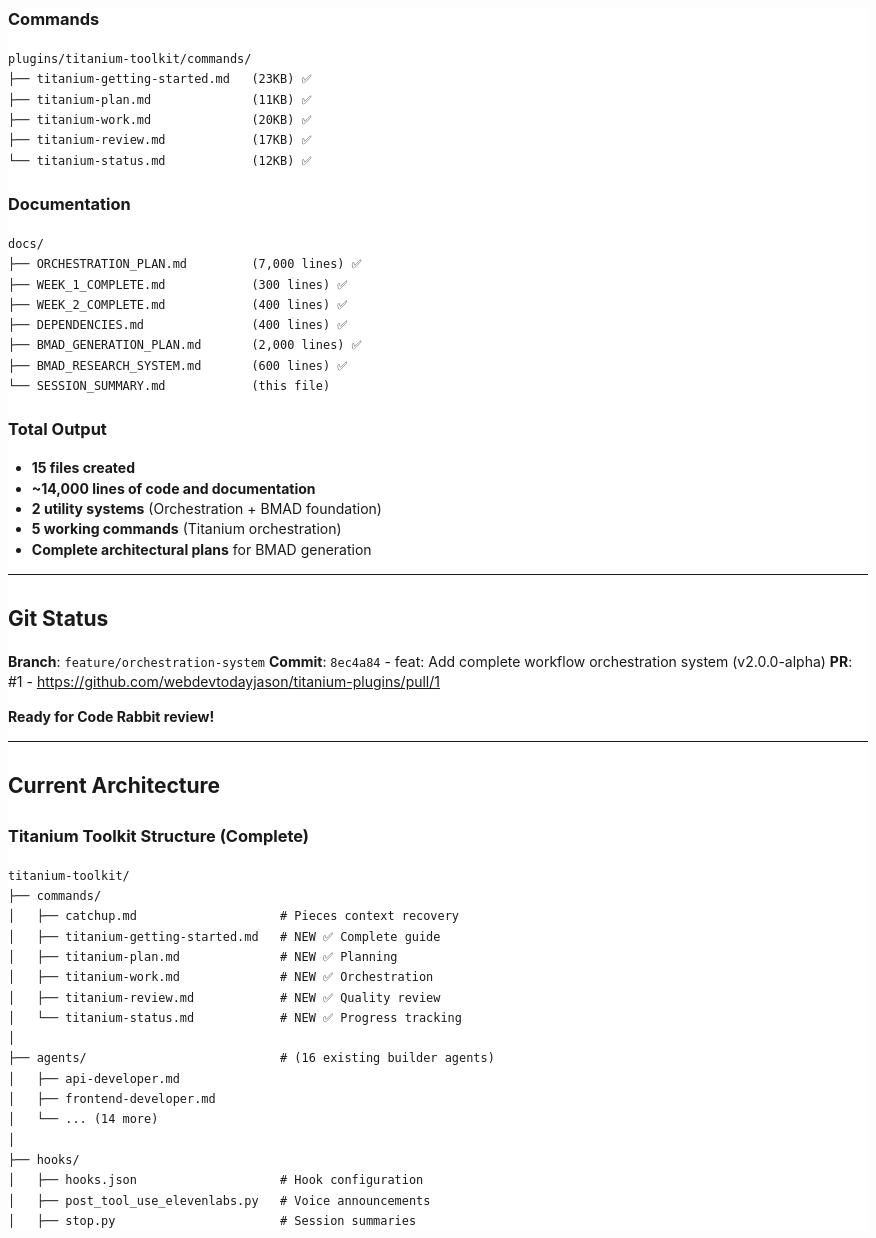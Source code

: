 ### Commands
```
plugins/titanium-toolkit/commands/
├── titanium-getting-started.md   (23KB) ✅
├── titanium-plan.md              (11KB) ✅
├── titanium-work.md              (20KB) ✅
├── titanium-review.md            (17KB) ✅
└── titanium-status.md            (12KB) ✅
```

### Documentation
```
docs/
├── ORCHESTRATION_PLAN.md         (7,000 lines) ✅
├── WEEK_1_COMPLETE.md            (300 lines) ✅
├── WEEK_2_COMPLETE.md            (400 lines) ✅
├── DEPENDENCIES.md               (400 lines) ✅
├── BMAD_GENERATION_PLAN.md       (2,000 lines) ✅
├── BMAD_RESEARCH_SYSTEM.md       (600 lines) ✅
└── SESSION_SUMMARY.md            (this file)
```

### Total Output
- **15 files created**
- **~14,000 lines of code and documentation**
- **2 utility systems** (Orchestration + BMAD foundation)
- **5 working commands** (Titanium orchestration)
- **Complete architectural plans** for BMAD generation

---

## Git Status

**Branch**: `feature/orchestration-system`
**Commit**: `8ec4a84` - feat: Add complete workflow orchestration system (v2.0.0-alpha)
**PR**: #1 - https://github.com/webdevtodayjason/titanium-plugins/pull/1

**Ready for Code Rabbit review!**

---

## Current Architecture

### Titanium Toolkit Structure (Complete)

```
titanium-toolkit/
├── commands/
│   ├── catchup.md                    # Pieces context recovery
│   ├── titanium-getting-started.md   # NEW ✅ Complete guide
│   ├── titanium-plan.md              # NEW ✅ Planning
│   ├── titanium-work.md              # NEW ✅ Orchestration
│   ├── titanium-review.md            # NEW ✅ Quality review
│   └── titanium-status.md            # NEW ✅ Progress tracking
│
├── agents/                           # (16 existing builder agents)
│   ├── api-developer.md
│   ├── frontend-developer.md
│   └── ... (14 more)
│
├── hooks/
│   ├── hooks.json                    # Hook configuration
│   ├── post_tool_use_elevenlabs.py   # Voice announcements
│   ├── stop.py                       # Session summaries
```